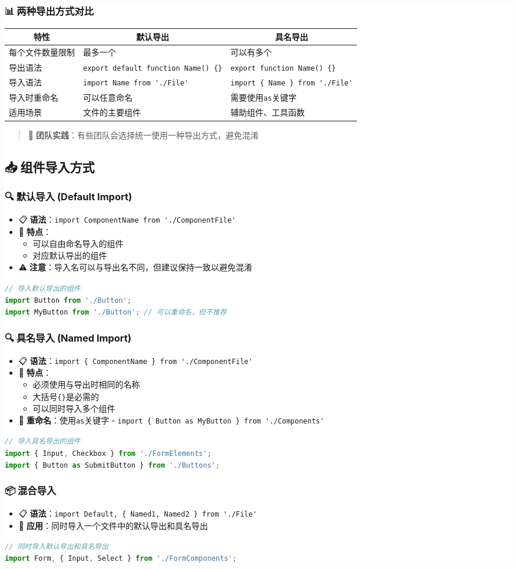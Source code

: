 ### 📊 两种导出方式对比

| 特性 | 默认导出 | 具名导出 |
|------|----------|----------|
| 每个文件数量限制 | 最多一个 | 可以有多个 |
| 导出语法 | `export default function Name() {}` | `export function Name() {}` |
| 导入语法 | `import Name from './File'` | `import { Name } from './File'` |
| 导入时重命名 | 可以任意命名 | 需要使用`as`关键字 |
| 适用场景 | 文件的主要组件 | 辅助组件、工具函数 |

> 🧠 **团队实践**：有些团队会选择统一使用一种导出方式，避免混淆

## 📥 组件导入方式

### 🔍 默认导入 (Default Import)
- 📋 **语法**：`import ComponentName from './ComponentFile'`
- 🎯 **特点**：
  - 可以自由命名导入的组件
  - 对应默认导出的组件
- ⚠️ **注意**：导入名可以与导出名不同，但建议保持一致以避免混淆

```jsx
// 导入默认导出的组件
import Button from './Button';
import MyButton from './Button'; // 可以重命名，但不推荐
```

### 🔍 具名导入 (Named Import)
- 📋 **语法**：`import { ComponentName } from './ComponentFile'`
- 🎯 **特点**：
  - 必须使用与导出时相同的名称
  - 大括号`{}`是必需的
  - 可以同时导入多个组件
- 🔄 **重命名**：使用`as`关键字 - `import { Button as MyButton } from './Components'`

```jsx
// 导入具名导出的组件
import { Input, Checkbox } from './FormElements';
import { Button as SubmitButton } from './Buttons';
```

### 📦 混合导入
- 📋 **语法**：`import Default, { Named1, Named2 } from './File'`
- 🔀 **应用**：同时导入一个文件中的默认导出和具名导出

```jsx
// 同时导入默认导出和具名导出
import Form, { Input, Select } from './FormComponents';
```
